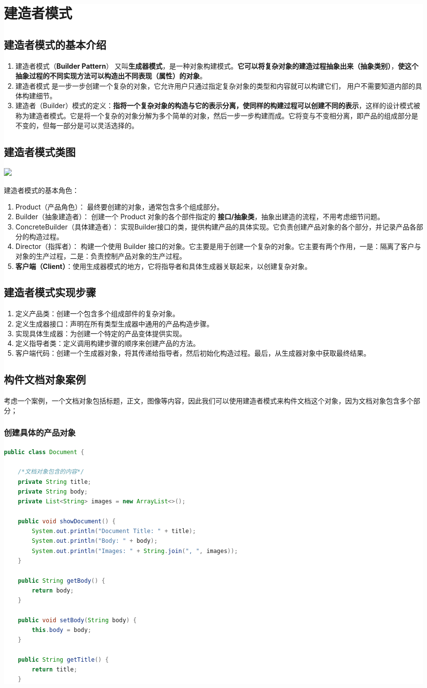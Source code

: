 
# 建造者模式

## 建造者模式的基本介绍

1. 建造者模式（**Builder Pattern**） 又叫**生成器模式**，是一种对象构建模式。**它可以将复杂对象的建造过程抽象出来（抽象类别）**，**使这个抽象过程的不同实现方法可以构造出不同表现（属性）的对象**。
2. 建造者模式 是一步一步创建一个复杂的对象，它允许用户只通过指定复杂对象的类型和内容就可以构建它们， 用户不需要知道内部的具体构建细节。
3. 建造者（Builder）模式的定义：**指将一个复杂对象的构造与它的表示分离，使同样的构建过程可以创建不同的表示**，这样的设计模式被称为建造者模式。它是将一个复杂的对象分解为多个简单的对象，然后一步一步构建而成。它将变与不变相分离，即产品的组成部分是不变的，但每一部分是可以灵活选择的。

## 建造者模式类图

![](https://tprzfbucket.oss-cn-beijing.aliyuncs.com/design/202012/27/144135-911206.png)

建造者模式的基本角色：

1. Product（产品角色）： 最终要创建的对象，通常包含多个组成部分。
2. Builder（抽象建造者）： 创建一个 Product 对象的各个部件指定的 **接口/抽象类**，抽象出建造的流程，不用考虑细节问题。
3. ConcreteBuilder（具体建造者）： 实现Builder接口的类，提供构建产品的具体实现。它负责创建产品对象的各个部分，并记录产品各部分的构造过程。
4. Director（指挥者）： 构建一个使用 Builder 接口的对象。它主要是用于创建一个复杂的对象。它主要有两个作用，一是：隔离了客户与对象的生产过程，二是：负责控制产品对象的生产过程。
5. **客户端（Client）**：使用生成器模式的地方，它将指导者和具体生成器关联起来，以创建复杂对象。

## 建造者模式实现步骤

1. 定义产品类：创建一个包含多个组成部件的复杂对象。
2. 定义生成器接口：声明在所有类型生成器中通用的产品构造步骤。
3. 实现具体生成器：为创建一个特定的产品变体提供实现。
4. 定义指导者类：定义调用构建步骤的顺序来创建产品的方法。
5. 客户端代码：创建一个生成器对象，将其传递给指导者，然后初始化构造过程。最后，从生成器对象中获取最终结果。

## 构件文档对象案例

考虑一个案例，一个文档对象包括标题，正文，图像等内容，因此我们可以使用建造者模式来构件文档这个对象，因为文档对象包含多个部分；

### 创建具体的产品对象

```java
public class Document {

    /*文档对象包含的内容*/
    private String title;
    private String body;
    private List<String> images = new ArrayList<>();

    public void showDocument() {
        System.out.println("Document Title: " + title);
        System.out.println("Body: " + body);
        System.out.println("Images: " + String.join(", ", images));
    }

    public String getBody() {
        return body;
    }

    public void setBody(String body) {
        this.body = body;
    }

    public String getTitle() {
        return title;
    }
```